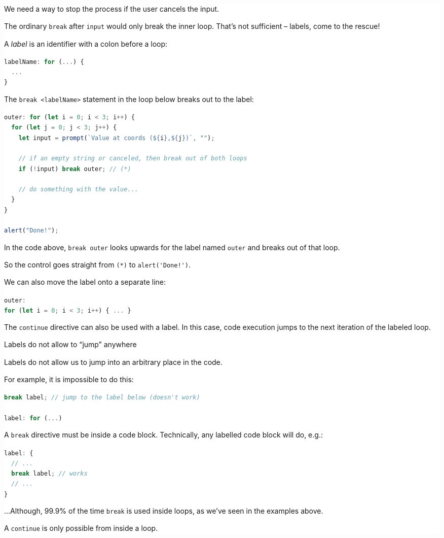 We need a way to stop the process if the user cancels the input.

The ordinary `break` after `input` would only break the inner loop. That’s not sufficient – labels, come to the rescue!

A _label_ is an identifier with a colon before a loop:

```javascript
labelName: for (...) {
  ...
}
```

The `break <labelName>` statement in the loop below breaks out to the label:

```javascript
outer: for (let i = 0; i < 3; i++) {
  for (let j = 0; j < 3; j++) {
    let input = prompt(`Value at coords (${i},${j})`, "");

    // if an empty string or canceled, then break out of both loops
    if (!input) break outer; // (*)

    // do something with the value...
  }
}

alert("Done!");
```

In the code above, `break outer` looks upwards for the label named `outer` and breaks out of that loop.

So the control goes straight from `(*)` to `alert('Done!')`.

We can also move the label onto a separate line:

```javascript
outer:
for (let i = 0; i < 3; i++) { ... }
```

The `continue` directive can also be used with a label. In this case, code execution jumps to the next iteration of the labeled loop.

Labels do not allow to “jump” anywhere

Labels do not allow us to jump into an arbitrary place in the code.

For example, it is impossible to do this:

```javascript
break label; // jump to the label below (doesn't work)

label: for (...)
```

A `break` directive must be inside a code block. Technically, any labelled code block will do, e.g.:

```javascript
label: {
  // ...
  break label; // works
  // ...
}
```

…Although, 99.9% of the time `break` is used inside loops, as we’ve seen in the examples above.

A `continue` is only possible from inside a loop.
